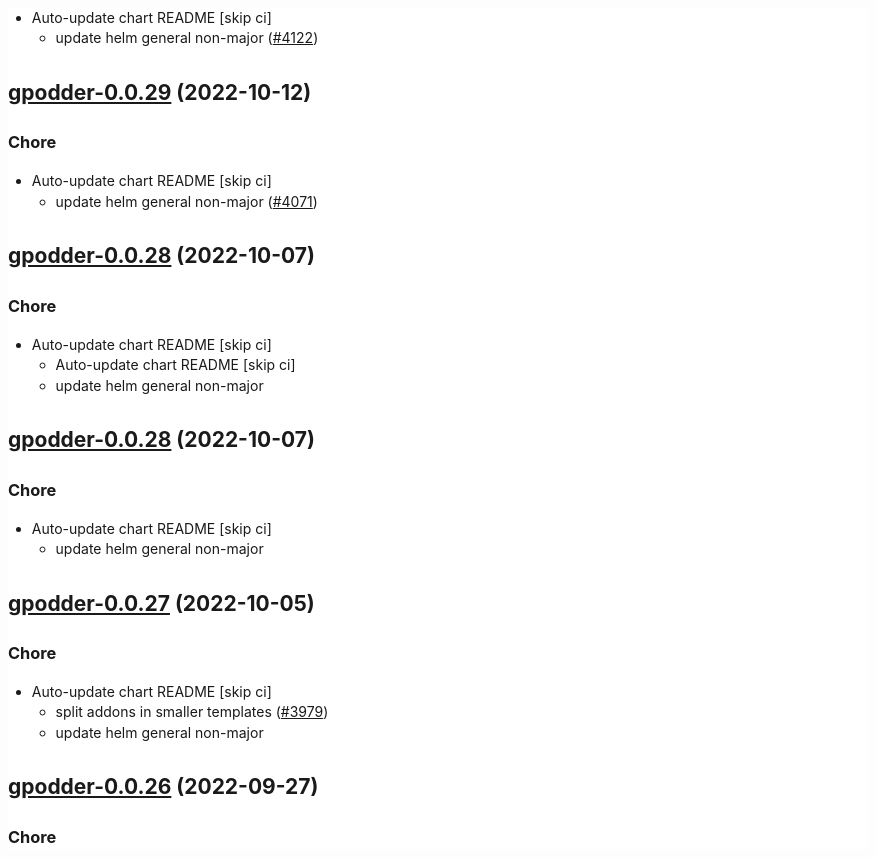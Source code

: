 - Auto-update chart README [skip ci]
  - update helm general non-major ([#4122](https://github.com/truecharts/charts/issues/4122))




## [gpodder-0.0.29](https://github.com/truecharts/charts/compare/gpodder-0.0.28...gpodder-0.0.29) (2022-10-12)

### Chore

- Auto-update chart README [skip ci]
  - update helm general non-major ([#4071](https://github.com/truecharts/charts/issues/4071))




## [gpodder-0.0.28](https://github.com/truecharts/charts/compare/gpodder-0.0.27...gpodder-0.0.28) (2022-10-07)

### Chore

- Auto-update chart README [skip ci]
  - Auto-update chart README [skip ci]
  - update helm general non-major




## [gpodder-0.0.28](https://github.com/truecharts/charts/compare/gpodder-0.0.27...gpodder-0.0.28) (2022-10-07)

### Chore

- Auto-update chart README [skip ci]
  - update helm general non-major




## [gpodder-0.0.27](https://github.com/truecharts/charts/compare/gpodder-0.0.26...gpodder-0.0.27) (2022-10-05)

### Chore

- Auto-update chart README [skip ci]
  - split addons in smaller templates ([#3979](https://github.com/truecharts/charts/issues/3979))
  - update helm general non-major




## [gpodder-0.0.26](https://github.com/truecharts/charts/compare/gpodder-0.0.25...gpodder-0.0.26) (2022-09-27)

### Chore
